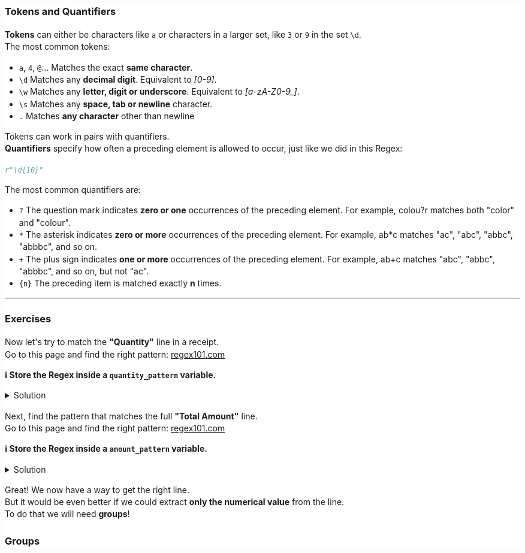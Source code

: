 
### Tokens and Quantifiers

**Tokens** can either be characters like `a` or characters in a larger set, like `3` or `9` in the set `\d`.
<br>
The most common tokens:

- `a`, `4`, `@`... Matches the exact **same character**.
- `\d`          Matches any **decimal digit**. Equivalent to _[0-9]_.
- `\w`          Matches any **letter, digit or underscore**. Equivalent to *[a-zA-Z0-9_]*.
- `\s`          Matches any **space, tab or newline** character.
- `.`           Matches **any character** other than newline

Tokens can work in pairs with quantifiers.<br>
**Quantifiers** specify how often a preceding element is allowed to occur, just like we did in this Regex:

```python
r"\d{10}"
```

The most common quantifiers are:

- `?` The question mark indicates **zero or one** occurrences of the preceding element. For example, colou?r matches both "color" and "colour".
- `*` The asterisk indicates **zero or more** occurrences of the preceding element. For example, ab*c matches "ac", "abc", "abbc", "abbbc", and so on.
- `+` The plus sign indicates **one or more** occurrences of the preceding element. For example, ab+c matches "abc", "abbc", "abbbc", and so on, but not "ac".
- `{n}` The preceding item is matched exactly **n** times.

---

### Exercises
Now let's try to match the **"Quantity"** line in a receipt.<br>
Go to this page and find the right pattern: [regex101.com](https://regex101.com/r/DRY159/1)

**ℹ️ Store the Regex inside a `quantity_pattern` variable.**

<details><summary markdown='span'>Solution
</summary></details>

Next, find the pattern that matches the full **"Total Amount"** line.<br>
Go to this page and find the right pattern: [regex101.com](https://regex101.com/r/DRY159/1)

**ℹ️ Store the Regex inside a `amount_pattern` variable.**

<details><summary markdown='span'>Solution
</summary></details>

Great! We now have a way to get the right line.
<br>But it would be even better if we could extract **only the numerical value** from the line.
<br>To do that we will need **groups**!

### Groups
